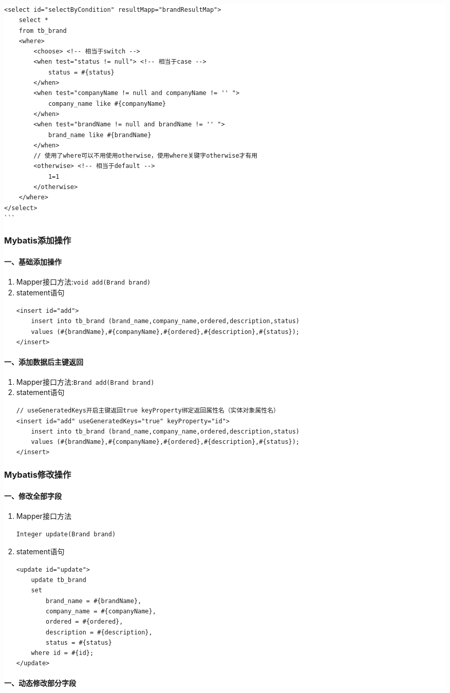     <select id="selectByCondition" resultMapp="brandResultMap">
        select *
        from tb_brand
        <where>
            <choose> <!-- 相当于switch -->
            <when test="status != null"> <!-- 相当于case -->
                status = #{status}
            </when>
            <when test="companyName != null and companyName != '' ">
                company_name like #{companyName}
            </when>
            <when test="brandName != null and brandName != '' ">
                brand_name like #{brandName}
            </when>
            // 使用了where可以不用使用otherwise，使用where关键字otherwise才有用
            <otherwise> <!-- 相当于default -->
                1=1
            </otherwise>
        </where>
    </select>
    ```
### Mybatis添加操作
#### 一、基础添加操作
1. Mapper接口方法:```void add(Brand brand)```
2. statement语句
    ```
    <insert id="add">
        insert into tb_brand (brand_name,company_name,ordered,description,status)
        values (#{brandName},#{companyName},#{ordered},#{description},#{status});
    </insert>
    ```
#### 一、添加数据后主键返回
1. Mapper接口方法:```Brand add(Brand brand)```
2. statement语句
    ```
    // useGeneratedKeys开启主键返回true keyProperty绑定返回属性名（实体对象属性名）
    <insert id="add" useGeneratedKeys="true" keyProperty="id">
        insert into tb_brand (brand_name,company_name,ordered,description,status)
        values (#{brandName},#{companyName},#{ordered},#{description},#{status});
    </insert>
    ```
### Mybatis修改操作
#### 一、修改全部字段
1. Mapper接口方法
    ```
    Integer update(Brand brand)
    ```
2. statement语句
    ```
    <update id="update">
        update tb_brand
        set
            brand_name = #{brandName},
            company_name = #{companyName},
            ordered = #{ordered},
            description = #{description},
            status = #{status}
        where id = #{id};
    </update>
    ```
#### 一、动态修改部分字段
